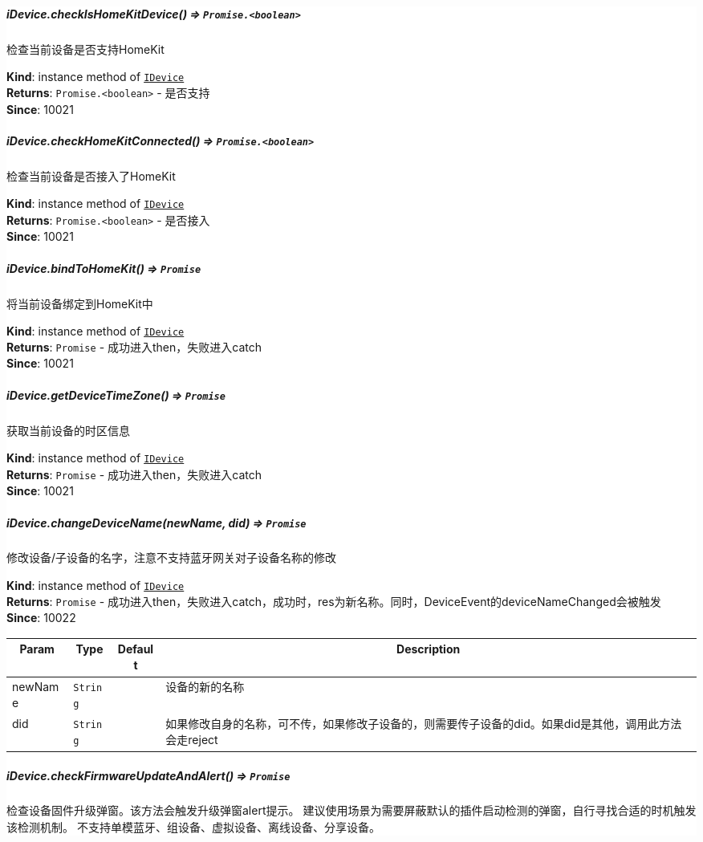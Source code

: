 <a name="module_miot/Device--module.exports..IDevice+checkIsHomeKitDevice"></a>

##### iDevice.checkIsHomeKitDevice() ⇒ <code>Promise.&lt;boolean&gt;</code>
检查当前设备是否支持HomeKit

**Kind**: instance method of [<code>IDevice</code>](#module_miot/Device--module.exports..IDevice)  
**Returns**: <code>Promise.&lt;boolean&gt;</code> - 是否支持  
**Since**: 10021  
<a name="module_miot/Device--module.exports..IDevice+checkHomeKitConnected"></a>

##### iDevice.checkHomeKitConnected() ⇒ <code>Promise.&lt;boolean&gt;</code>
检查当前设备是否接入了HomeKit

**Kind**: instance method of [<code>IDevice</code>](#module_miot/Device--module.exports..IDevice)  
**Returns**: <code>Promise.&lt;boolean&gt;</code> - 是否接入  
**Since**: 10021  
<a name="module_miot/Device--module.exports..IDevice+bindToHomeKit"></a>

##### iDevice.bindToHomeKit() ⇒ <code>Promise</code>
将当前设备绑定到HomeKit中

**Kind**: instance method of [<code>IDevice</code>](#module_miot/Device--module.exports..IDevice)  
**Returns**: <code>Promise</code> - 成功进入then，失败进入catch  
**Since**: 10021  
<a name="module_miot/Device--module.exports..IDevice+getDeviceTimeZone"></a>

##### iDevice.getDeviceTimeZone() ⇒ <code>Promise</code>
获取当前设备的时区信息

**Kind**: instance method of [<code>IDevice</code>](#module_miot/Device--module.exports..IDevice)  
**Returns**: <code>Promise</code> - 成功进入then，失败进入catch  
**Since**: 10021  
<a name="module_miot/Device--module.exports..IDevice+changeDeviceName"></a>

##### iDevice.changeDeviceName(newName, did) ⇒ <code>Promise</code>
修改设备/子设备的名字，注意不支持蓝牙网关对子设备名称的修改

**Kind**: instance method of [<code>IDevice</code>](#module_miot/Device--module.exports..IDevice)  
**Returns**: <code>Promise</code> - 成功进入then，失败进入catch，成功时，res为新名称。同时，DeviceEvent的deviceNameChanged会被触发  
**Since**: 10022  

| Param | Type | Default | Description |
| --- | --- | --- | --- |
| newName | <code>String</code> |  | 设备的新的名称 |
| did | <code>String</code> | <code></code> | 如果修改自身的名称，可不传，如果修改子设备的，则需要传子设备的did。如果did是其他，调用此方法会走reject |

<a name="module_miot/Device--module.exports..IDevice+checkFirmwareUpdateAndAlert"></a>

##### iDevice.checkFirmwareUpdateAndAlert() ⇒ <code>Promise</code>
检查设备固件升级弹窗。该方法会触发升级弹窗alert提示。
建议使用场景为需要屏蔽默认的插件启动检测的弹窗，自行寻找合适的时机触发该检测机制。
不支持单模蓝牙、组设备、虚拟设备、离线设备、分享设备。
